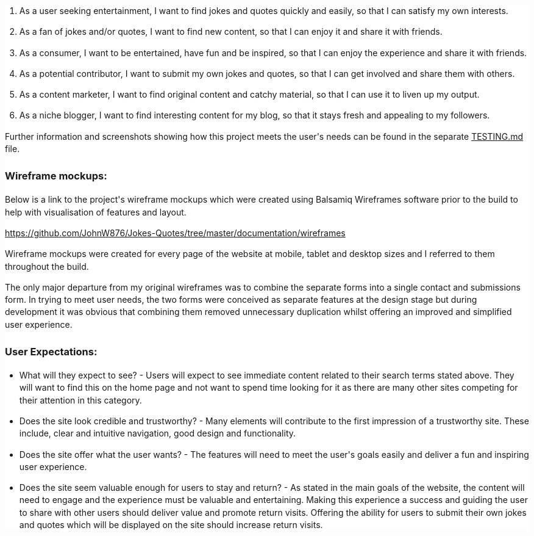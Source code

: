 1. As a user seeking entertainment, I want to find jokes and quotes quickly and easily, so that I can satisfy my own interests. 

2. As a fan of jokes and/or quotes, I want to find new content, so that I can enjoy it and share it with friends.  

3. As a consumer, I want to be entertained, have fun and be inspired, so that I can enjoy the experience and share it with friends.  

4. As a potential contributor, I want to submit my own jokes and quotes, so that I can get involved and share them with others. 

5. As a content marketer, I want to find original content and catchy material, so that I can use it to liven up my output.

6. As a niche blogger, I want to find interesting content for my blog, so that it stays fresh and appealing to my followers. 



Further information and screenshots showing how this project meets the user's needs can be
found in the separate [TESTING.md](https://github.com/JohnW876/Jokes-Quotes/blob/master/TESTING.md) file.

### **Wireframe mockups:**
Below is a link to the project's wireframe mockups which were created using Balsamiq Wireframes software prior to the build to help with visualisation of features and layout. 

https://github.com/JohnW876/Jokes-Quotes/tree/master/documentation/wireframes
 
Wireframe mockups were created for every page of the website at mobile, tablet and desktop sizes and I referred to them throughout the build. 

The only major departure from my original wireframes was to combine the separate forms into a single contact and submissions form. 
In trying to meet user needs, the two forms were conceived as separate features at the design stage but during development it was obvious that combining them 
removed unnecessary duplication whilst offering an improved and simplified user experience. 

### **User Expectations:**
* What will they expect to see? - Users will expect to see immediate content related to their search terms stated above. They will want to find this on the home page and not want to spend time looking for it as there are many other sites competing for their attention in this category. 

* Does the site look credible and trustworthy? - Many elements will contribute to the first impression of a trustworthy site. These include, clear and intuitive navigation, good design and functionality. 

* Does the site offer what the user wants? - The features will need to meet the user's goals easily and deliver a fun and inspiring user experience. 

* Does the site seem valuable enough for users to stay and return? - As stated in the main goals of the website, the content will need to engage and the experience must be valuable and entertaining. 
  Making this experience a success and guiding the user to share with other users should deliver value and promote return visits. 
  Offering the ability for users to submit their own jokes and quotes which will be displayed on the site should increase return visits.
